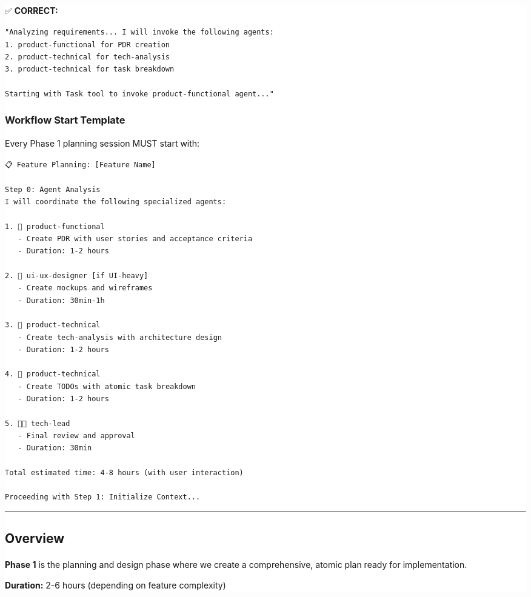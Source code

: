 ✅ **CORRECT:**
```text
"Analyzing requirements... I will invoke the following agents:
1. product-functional for PDR creation
2. product-technical for tech-analysis
3. product-technical for task breakdown

Starting with Task tool to invoke product-functional agent..."
```

### Workflow Start Template

Every Phase 1 planning session MUST start with:

```text
📋 Feature Planning: [Feature Name]

Step 0: Agent Analysis
I will coordinate the following specialized agents:

1. 🤖 product-functional
   - Create PDR with user stories and acceptance criteria
   - Duration: 1-2 hours

2. 🎨 ui-ux-designer [if UI-heavy]
   - Create mockups and wireframes
   - Duration: 30min-1h

3. 🔧 product-technical
   - Create tech-analysis with architecture design
   - Duration: 1-2 hours

4. 🔧 product-technical
   - Create TODOs with atomic task breakdown
   - Duration: 1-2 hours

5. 👨‍💼 tech-lead
   - Final review and approval
   - Duration: 30min

Total estimated time: 4-8 hours (with user interaction)

Proceeding with Step 1: Initialize Context...
```

---

## Overview

**Phase 1** is the planning and design phase where we create a comprehensive, atomic plan ready for implementation.

**Duration:** 2-6 hours (depending on feature complexity)

